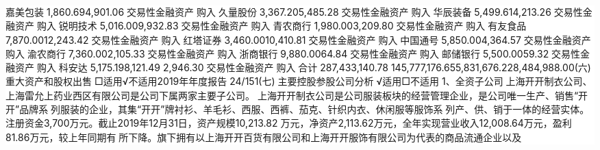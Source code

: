 嘉美包装
1,860.694,901.06
交易性金融资产
购入
久量股份
3,367.205,485.28
交易性金融资产
购入
华辰装备
5,499.614,213.26
交易性金融资产
购入
锐明技术
5,016.009,932.83
交易性金融资产
购入
青农商行
1,980.003,209.80
交易性金融资产
购入
有友食品
7,870.0012,243.42
交易性金融资产
购入
红塔证券
3,460.0010,410.81
交易性金融资产
购入
中国通号
5,850.004,364.57
交易性金融资产
购入
渝农商行
7,360.002,105.33
交易性金融资产
购入
浙商银行
9,880.0064.84
交易性金融资产
购入
邮储银行
5,500.0059.32
交易性金融资产
购入
科安达
5,175.198,121.49
2,946.30
交易性金融资产
购入
合计
287,433,140.78
145,777,176.655,831,676.228,484,988.00(六)
重大资产和股权出售
□适用√不适用2019年年度报告
24/151(七)
主要控股参股公司分析
√适用□不适用
1、全资子公司
上海开开制衣公司、上海雷允上药业西区有限公司是公司下属两家主要子公司。
上海开开制衣公司是公司服装板块的经营管理企业，是公司唯一生产、销售“开开”品牌系
列服装的企业，其集“开开”牌衬衫、羊毛衫、西服、西裤、茄克、针织内衣、休闲服等服饰系
列产、供、销于一体的经营实体。注册资金3,700万元。截止2019年12月31日，资产规模10,213.82
万元，净资产2,113.62万元，全年实现营业收入12,008.64万元，盈利81.86万元，较上年同期有
所下降。旗下拥有以上海开开百货有限公司和上海开开服饰有限公司为代表的商品流通企业以及
